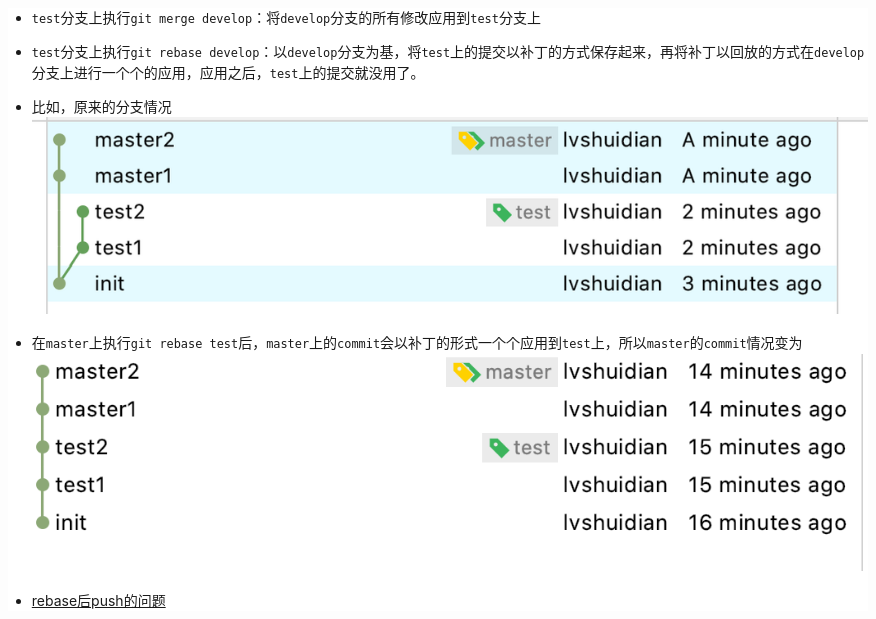 - `test`分支上执行`git merge develop`：将`develop`分支的所有修改应用到`test`分支上

- `test`分支上执行`git rebase develop`：以`develop`分支为基，将`test`上的提交以补丁的方式保存起来，再将补丁以回放的方式在`develop`分支上进行一个个的应用，应用之后，`test`上的提交就没用了。
- 比如，原来的分支情况
    ![](img/rebase30.png)
- 在`master`上执行`git rebase test`后，`master`上的`commit`会以补丁的形式一个个应用到`test`上，所以`master`的`commit`情况变为
    ![](img/rebase31.png)
  

- [rebase后push的问题](https://www.cnblogs.com/xinmengwuheng/p/11301657.html)



